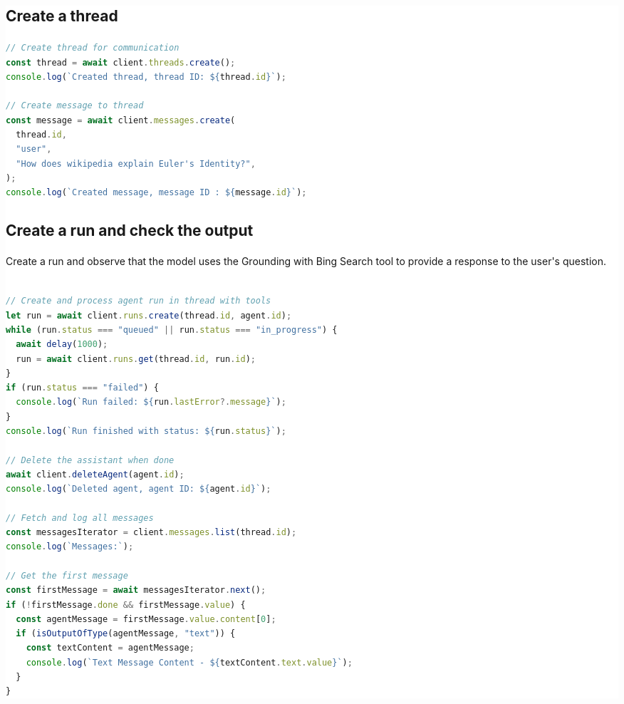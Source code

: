 ## Create a thread

```javascript
// Create thread for communication
const thread = await client.threads.create();
console.log(`Created thread, thread ID: ${thread.id}`);

// Create message to thread
const message = await client.messages.create(
  thread.id,
  "user",
  "How does wikipedia explain Euler's Identity?",
);
console.log(`Created message, message ID : ${message.id}`);
```

## Create a run and check the output

Create a run and observe that the model uses the Grounding with Bing Search tool to provide a response to the user's question.


```javascript

// Create and process agent run in thread with tools
let run = await client.runs.create(thread.id, agent.id);
while (run.status === "queued" || run.status === "in_progress") {
  await delay(1000);
  run = await client.runs.get(thread.id, run.id);
}
if (run.status === "failed") {
  console.log(`Run failed: ${run.lastError?.message}`);
}
console.log(`Run finished with status: ${run.status}`);

// Delete the assistant when done
await client.deleteAgent(agent.id);
console.log(`Deleted agent, agent ID: ${agent.id}`);

// Fetch and log all messages
const messagesIterator = client.messages.list(thread.id);
console.log(`Messages:`);

// Get the first message
const firstMessage = await messagesIterator.next();
if (!firstMessage.done && firstMessage.value) {
  const agentMessage = firstMessage.value.content[0];
  if (isOutputOfType(agentMessage, "text")) {
    const textContent = agentMessage;
    console.log(`Text Message Content - ${textContent.text.value}`);
  }
}

```
